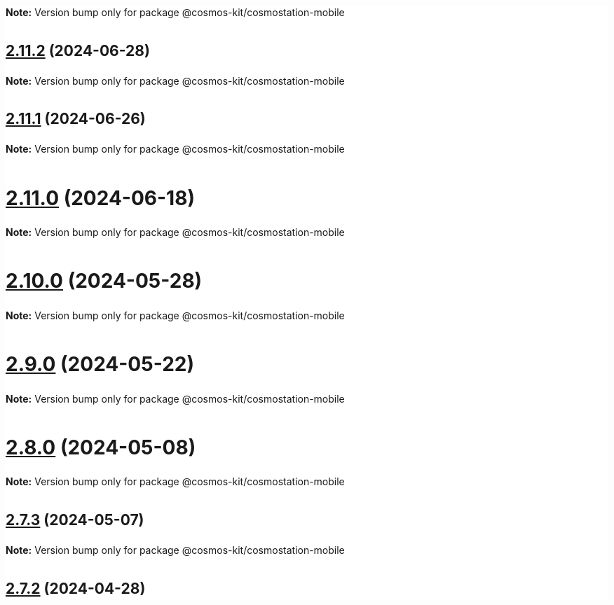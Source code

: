 **Note:** Version bump only for package @cosmos-kit/cosmostation-mobile

## [2.11.2](https://github.com/hyperweb-io/cosmos-kit/compare/@cosmos-kit/cosmostation-mobile@2.11.1...@cosmos-kit/cosmostation-mobile@2.11.2) (2024-06-28)

**Note:** Version bump only for package @cosmos-kit/cosmostation-mobile

## [2.11.1](https://github.com/hyperweb-io/cosmos-kit/compare/@cosmos-kit/cosmostation-mobile@2.11.0...@cosmos-kit/cosmostation-mobile@2.11.1) (2024-06-26)

**Note:** Version bump only for package @cosmos-kit/cosmostation-mobile

# [2.11.0](https://github.com/hyperweb-io/cosmos-kit/compare/@cosmos-kit/cosmostation-mobile@2.10.0...@cosmos-kit/cosmostation-mobile@2.11.0) (2024-06-18)

**Note:** Version bump only for package @cosmos-kit/cosmostation-mobile

# [2.10.0](https://github.com/hyperweb-io/cosmos-kit/compare/@cosmos-kit/cosmostation-mobile@2.9.0...@cosmos-kit/cosmostation-mobile@2.10.0) (2024-05-28)

**Note:** Version bump only for package @cosmos-kit/cosmostation-mobile

# [2.9.0](https://github.com/hyperweb-io/cosmos-kit/compare/@cosmos-kit/cosmostation-mobile@2.8.0...@cosmos-kit/cosmostation-mobile@2.9.0) (2024-05-22)

**Note:** Version bump only for package @cosmos-kit/cosmostation-mobile

# [2.8.0](https://github.com/hyperweb-io/cosmos-kit/compare/@cosmos-kit/cosmostation-mobile@2.7.3...@cosmos-kit/cosmostation-mobile@2.8.0) (2024-05-08)

**Note:** Version bump only for package @cosmos-kit/cosmostation-mobile

## [2.7.3](https://github.com/hyperweb-io/cosmos-kit/compare/@cosmos-kit/cosmostation-mobile@2.7.2...@cosmos-kit/cosmostation-mobile@2.7.3) (2024-05-07)

**Note:** Version bump only for package @cosmos-kit/cosmostation-mobile

## [2.7.2](https://github.com/hyperweb-io/cosmos-kit/compare/@cosmos-kit/cosmostation-mobile@2.7.1...@cosmos-kit/cosmostation-mobile@2.7.2) (2024-04-28)

